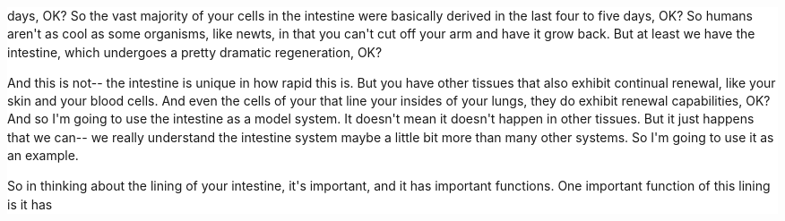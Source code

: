   <span m="113700">days,</span> <span m="116370">OK?</span> <span m="116730">So</span>
  <span m="116880">the</span> <span m="117000">vast</span> <span m="117390">majority</span>
  <span m="118080">of</span> <span m="118320">your</span> <span m="119040">cells</span>
  <span m="119760">in</span> <span m="120120">the</span> <span m="120240">intestine</span>
  <span m="121560">were</span> <span m="121710">basically</span> <span m="122220">derived</span>
  <span m="122970">in</span> <span m="123090">the</span> <span m="123180">last</span>
  <span m="123600">four</span> <span m="123840">to</span> <span m="123900">five</span>
  <span m="124200">days,</span> <span m="124710">OK?</span> <span m="125820">So</span>
  <span m="128340">humans</span> <span m="128910">aren't</span> <span m="129270">as</span>
  <span m="129539">cool</span> <span m="130110">as</span> <span m="130440">some</span>
  <span m="130919">organisms,</span> <span m="131550">like</span> <span m="131730">newts,</span>
  <span m="132210">in</span> <span m="132320">that</span> <span m="132450">you</span>
  <span m="132600">can't</span> <span m="133110">cut</span> <span m="133410">off</span>
  <span m="133860">your</span> <span m="134040">arm</span> <span m="134460">and</span>
  <span m="134580">have</span> <span m="134820">it</span> <span m="134880">grow</span>
  <span m="135180">back.</span> <span m="135810">But</span> <span m="136020">at</span>
  <span m="136110">least</span> <span m="136380">we</span> <span m="136500">have</span>
  <span m="136740">the</span> <span m="136860">intestine,</span> <span m="137590">which</span>
  <span m="138060">undergoes</span> <span m="138660">a</span> <span m="138720">pretty</span>
  <span m="139020">dramatic</span> <span m="140100">regeneration,</span> <span m="141360">OK?</span></p><p><span
  m="142380">And</span> <span m="142590">this</span> <span m="142830">is</span> <span
  m="142950">not--</span> <span m="144330">the</span> <span m="144480">intestine</span>
  <span m="144960">is</span> <span m="145080">unique</span> <span m="145470">in</span>
  <span m="145590">how</span> <span m="145770">rapid</span> <span m="146220">this</span>
  <span m="146490">is.</span> <span m="146790">But</span> <span m="147210">you</span>
  <span m="147330">have</span> <span m="147510">other</span> <span m="147780">tissues</span>
  <span m="148320">that</span> <span m="148530">also</span> <span m="149040">exhibit</span>
  <span m="149490">continual</span> <span m="150450">renewal,</span> <span m="150990">like</span>
  <span m="151260">your</span> <span m="151440">skin</span> <span m="152490">and</span>
  <span m="152610">your</span> <span m="152730">blood</span> <span m="153030">cells.</span>
  <span m="153990">And</span> <span m="154110">even</span> <span m="154350">the</span>
  <span m="154440">cells</span> <span m="154860">of</span> <span m="154950">your</span>
  <span m="155250">that</span> <span m="155430">line</span> <span m="155760">your</span>
  <span m="156240">insides</span> <span m="156810">of</span> <span m="156900">your</span>
  <span m="157050">lungs,</span> <span m="157680">they</span> <span m="157860">do</span>
  <span m="158070">exhibit</span> <span m="158640">renewal</span> <span m="159150">capabilities,</span>
  <span m="160170">OK?</span> <span m="161090">And</span> <span m="161220">so</span>
  <span m="161400">I'm</span> <span m="161520">going</span> <span m="161590">to</span>
  <span m="161730">use</span> <span m="162060">the</span> <span m="162210">intestine</span>
  <span m="163320">as</span> <span m="163740">a</span> <span m="163800">model</span>
  <span m="164220">system.</span> <span m="165090">It</span> <span m="165180">doesn't</span>
  <span m="165420">mean</span> <span m="165630">it</span> <span m="165720">doesn't</span>
  <span m="166080">happen</span> <span m="166530">in</span> <span m="166710">other</span>
  <span m="166980">tissues.</span> <span m="167850">But</span> <span m="168150">it</span>
  <span m="168330">just</span> <span m="168570">happens</span> <span m="169080">that</span>
  <span m="169380">we</span> <span m="169620">can--</span> <span m="170040">we</span>
  <span m="170220">really</span> <span m="170610">understand</span> <span m="171660">the</span>
  <span m="171840">intestine</span> <span m="172320">system</span> <span m="173220">maybe</span>
  <span m="173490">a</span> <span m="173550">little</span> <span m="173760">bit</span>
  <span m="173910">more</span> <span m="174270">than</span> <span m="174450">many</span>
  <span m="174750">other</span> <span m="174990">systems.</span> <span m="175620">So</span>
  <span m="175830">I'm</span> <span m="175920">going</span> <span m="176030">to</span>
  <span m="176130">use</span> <span m="176340">it</span> <span m="176880">as</span>
  <span m="177030">an</span> <span m="177150">example.</span></p><p><span m="179170">So</span>
  <span m="179250">in</span> <span m="179370">thinking</span> <span m="179790">about</span>
  <span m="180150">the</span> <span m="180270">lining</span> <span m="180720">of</span>
  <span m="180840">your</span> <span m="181410">intestine,</span> <span m="182490">it's</span>
  <span m="182670">important,</span> <span m="183510">and</span> <span m="183630">it</span>
  <span m="183720">has</span> <span m="184140">important</span> <span m="184620">functions.</span>
  <span m="186160">One</span> <span m="186330">important</span> <span m="186780">function</span>
  <span m="187290">of</span> <span m="187410">this</span> <span m="187590">lining</span>
  <span m="188130">is</span> <span m="188280">it</span> <span m="188430">has</span>